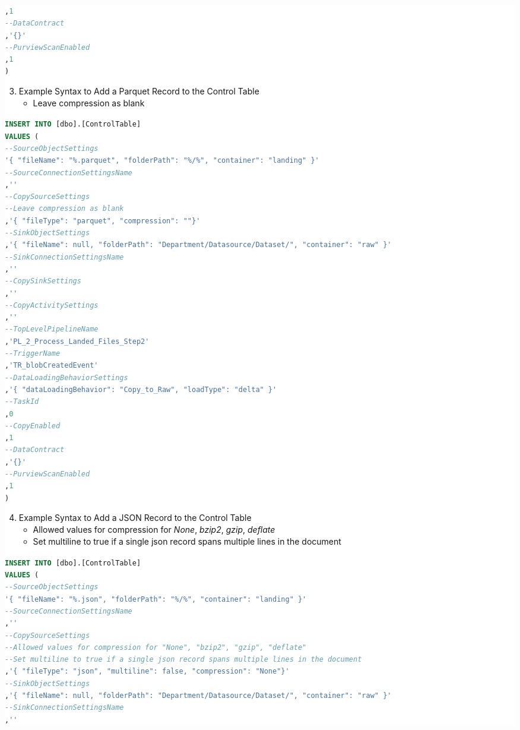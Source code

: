 ```sql
,1
--DataContract
,'{}'
--PurviewScanEnabled
,1
)
```

3. Example Syntax to Add a Parquet Record to the Control Table
    - Leave compression as blank

```sql
INSERT INTO [dbo].[ControlTable]
VALUES (
--SourceObjectSettings
'{ "fileName": "%.parquet", "folderPath": "%/%", "container": "landing" }'
--SourceConnectionSettingsName
,''
--CopySourceSettings
--Leave compression as blank
,'{ "fileType": "parquet", "compression": ""}'
--SinkObjectSettings
,'{ "fileName": null, "folderPath": "Department/Datasource/Dataset/", "container": "raw" }'
--SinkConnectionSettingsName
,''
--CopySinkSettings
,''
--CopyActivitySettings
,''
--TopLevelPipelineName
,'PL_2_Process_Landed_Files_Step2'
--TriggerName
,'TR_blobCreatedEvent'
--DataLoadingBehaviorSettings
,'{ "dataLoadingBehavior": "Copy_to_Raw", "loadType": "delta" }'
--TaskId
,0
--CopyEnabled
,1
--DataContract
,'{}'
--PurviewScanEnabled
,1
)
```

4. Example Syntax to Add a JSON Record to the Control Table
    - Allowed values for compression for *None*, *bzip2*, *gzip*, *deflate*
    - Set multiline to true if a single json record spans multiple lines in the document

```sql
INSERT INTO [dbo].[ControlTable]
VALUES (
--SourceObjectSettings
'{ "fileName": "%.json", "folderPath": "%/%", "container": "landing" }'
--SourceConnectionSettingsName
,''
--CopySourceSettings
--Allowed values for compression for "None", "bzip2", "gzip", "deflate"
--Set multiline to true if a single json record spans multiple lines in the document
,'{ "fileType": "json", "multiline": false, "compression": "None"}'
--SinkObjectSettings
,'{ "fileName": null, "folderPath": "Department/Datasource/Dataset/", "container": "raw" }'
--SinkConnectionSettingsName
,''
```